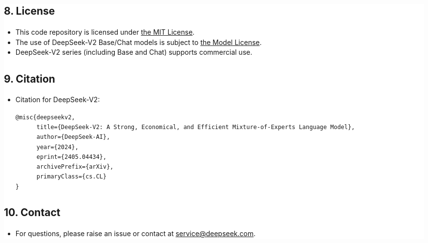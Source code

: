 ## 8. License
- This code repository is licensed under [the MIT License](LICENSE-CODE).
- The use of DeepSeek-V2 Base/Chat models is subject to [the Model License](LICENSE-MODEL).
- DeepSeek-V2 series (including Base and Chat) supports commercial use.

## 9. Citation
- Citation for DeepSeek-V2:
   ```
   @misc{deepseekv2,
         title={DeepSeek-V2: A Strong, Economical, and Efficient Mixture-of-Experts Language Model}, 
         author={DeepSeek-AI},
         year={2024},
         eprint={2405.04434},
         archivePrefix={arXiv},
         primaryClass={cs.CL}
   }
   ```

## 10. Contact
- For questions, please raise an issue or contact at [service@deepseek.com](service@deepseek.com).